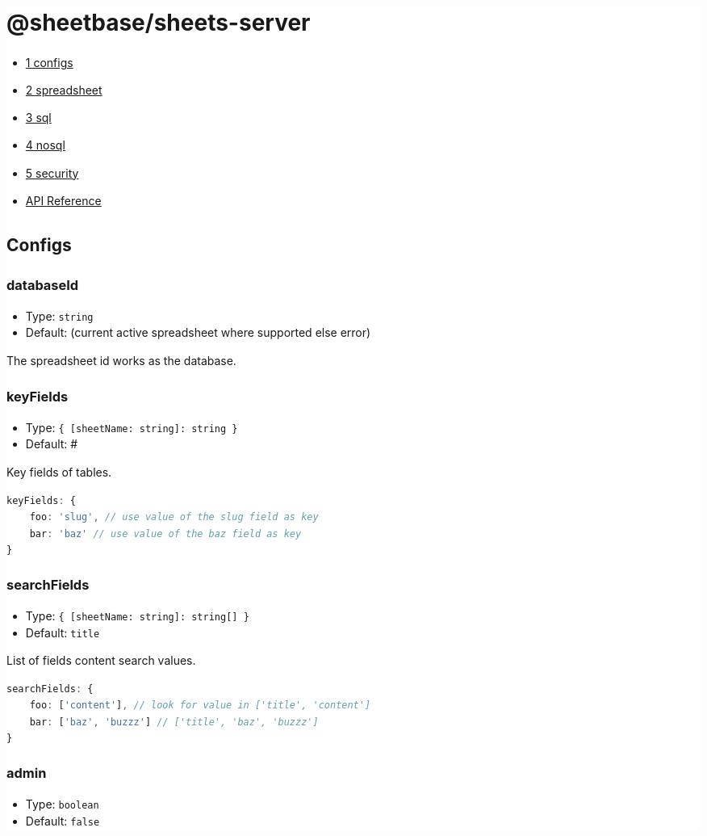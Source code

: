 # @sheetbase/sheets-server

- [1 configs](#1-configs)

- [2 spreadsheet](#2-spreadsheet)

- [3 sql](#3-sql)

- [4 nosql](#4-nosql)

- [5 security](#5-security)

- [API Reference](https://sheetbase.github.io/sheets-server/api)

## Configs

### databaseId

- Type: `string`
- Default: (current active spreadsheet where supported else error)

The spreadsheet id works as the database.

### keyFields

- Type: `{ [sheetName: string]: string }`
- Default: #

Key fields of tables.

```ts
keyFields: {
    foo: 'slug', // use value of the slug field as key
    bar: 'baz' // use value of the baz field as key
}
```

### searchFields

- Type: `{ [sheetName: string]: string[] }`
- Default: `title`

List of fields content search values.

```ts
searchFields: {
    foo: ['content'], // look for value in ['title', 'content']
    bar: ['baz', 'buzzz'] // ['title', 'baz', 'buzzz']
}
```

### admin

- Type: `boolean`
- Default: `false`

